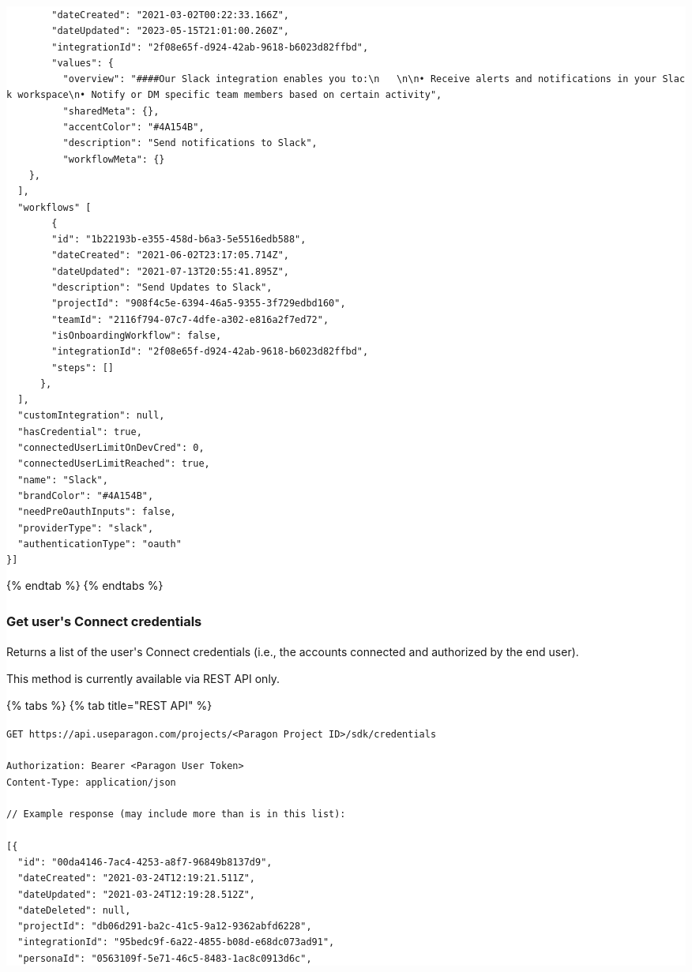 ```http
        "dateCreated": "2021-03-02T00:22:33.166Z",
        "dateUpdated": "2023-05-15T21:01:00.260Z",
        "integrationId": "2f08e65f-d924-42ab-9618-b6023d82ffbd",
        "values": {
          "overview": "####Our Slack integration enables you to:\n   \n\n• Receive alerts and notifications in your Slack workspace\n• Notify or DM specific team members based on certain activity",
          "sharedMeta": {},
          "accentColor": "#4A154B",
          "description": "Send notifications to Slack",
          "workflowMeta": {}
    },
  ],
  "workflows" [
        {
        "id": "1b22193b-e355-458d-b6a3-5e5516edb588",
        "dateCreated": "2021-06-02T23:17:05.714Z",
        "dateUpdated": "2021-07-13T20:55:41.895Z",
        "description": "Send Updates to Slack",
        "projectId": "908f4c5e-6394-46a5-9355-3f729edbd160",
        "teamId": "2116f794-07c7-4dfe-a302-e816a2f7ed72",
        "isOnboardingWorkflow": false,
        "integrationId": "2f08e65f-d924-42ab-9618-b6023d82ffbd",
        "steps": []
      },
  ],
  "customIntegration": null,
  "hasCredential": true,
  "connectedUserLimitOnDevCred": 0,
  "connectedUserLimitReached": true,
  "name": "Slack",
  "brandColor": "#4A154B",
  "needPreOauthInputs": false,
  "providerType": "slack",
  "authenticationType": "oauth"
}]
```
{% endtab %}
{% endtabs %}

### Get user's Connect credentials

Returns a list of the user's Connect credentials (i.e., the accounts connected and authorized by the end user).

This method is currently available via REST API only.

{% tabs %}
{% tab title="REST API" %}
```http
GET https://api.useparagon.com/projects/<Paragon Project ID>/sdk/credentials

Authorization: Bearer <Paragon User Token>
Content-Type: application/json

// Example response (may include more than is in this list):

[{
  "id": "00da4146-7ac4-4253-a8f7-96849b8137d9",
  "dateCreated": "2021-03-24T12:19:21.511Z",
  "dateUpdated": "2021-03-24T12:19:28.512Z",
  "dateDeleted": null,
  "projectId": "db06d291-ba2c-41c5-9a12-9362abfd6228",
  "integrationId": "95bedc9f-6a22-4855-b08d-e68dc073ad91",
  "personaId": "0563109f-5e71-46c5-8483-1ac8c0913d6c",
```